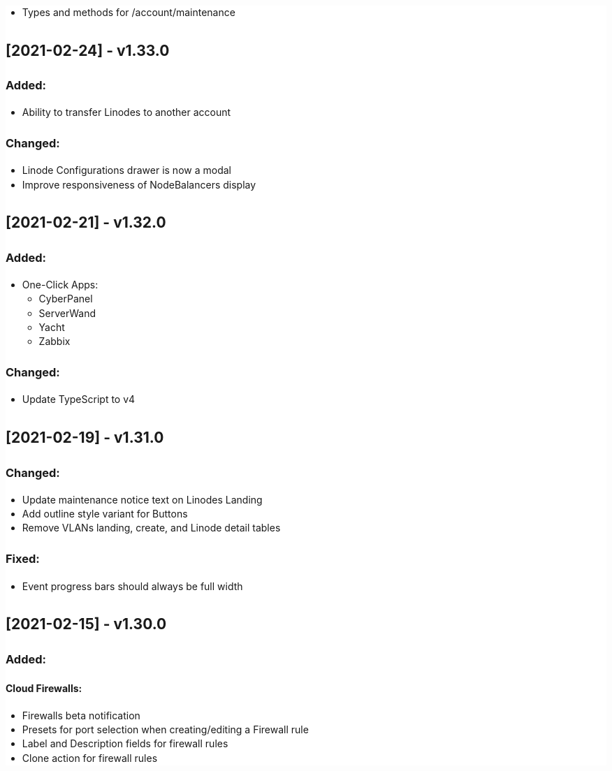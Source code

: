 - Types and methods for /account/maintenance

## [2021-02-24] - v1.33.0

### Added:

- Ability to transfer Linodes to another account

### Changed:

- Linode Configurations drawer is now a modal
- Improve responsiveness of NodeBalancers display

## [2021-02-21] - v1.32.0

### Added:

- One-Click Apps:
  - CyberPanel
  - ServerWand
  - Yacht
  - Zabbix

### Changed:

- Update TypeScript to v4

## [2021-02-19] - v1.31.0

### Changed:

- Update maintenance notice text on Linodes Landing
- Add outline style variant for Buttons
- Remove VLANs landing, create, and Linode detail tables

### Fixed:

- Event progress bars should always be full width

## [2021-02-15] - v1.30.0

### Added:

#### Cloud Firewalls:

- Firewalls beta notification
- Presets for port selection when creating/editing a Firewall rule
- Label and Description fields for firewall rules
- Clone action for firewall rules
